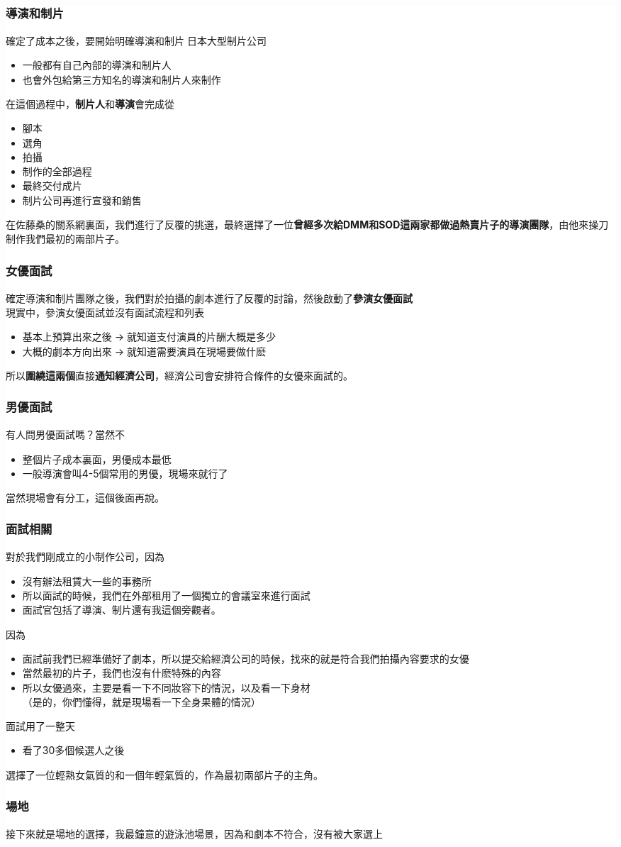 ### 導演和制片
確定了成本之後，要開始明確導演和制片
日本大型制片公司
- 一般都有自己內部的導演和制片人
- 也會外包給第三方知名的導演和制片人來制作

在這個過程中，**制片人**和**導演**會完成從
- 腳本
- 選角
- 拍攝
- 制作的全部過程
- 最終交付成片
- 制片公司再進行宣發和銷售

在佐藤桑的關系網裏面，我們進行了反覆的挑選，最終選擇了一位**曾經多次給DMM和SOD這兩家都做過熱賣片子的導演團隊**，由他來操刀制作我們最初的兩部片子。


### 女優面試
確定導演和制片團隊之後，我們對於拍攝的劇本進行了反覆的討論，然後啟動了**參演女優面試**  
現實中，參演女優面試並沒有面試流程和列表
- 基本上預算出來之後 -> 就知道支付演員的片酬大概是多少
- 大概的劇本方向出來 -> 就知道需要演員在現場要做什麽

所以**圍繞這兩個**直接**通知經濟公司**，經濟公司會安排符合條件的女優來面試的。

### 男優面試

有人問男優面試嗎？當然不
- 整個片子成本裏面，男優成本最低
- 一般導演會叫4-5個常用的男優，現場來就行了

當然現場會有分工，這個後面再說。

### 面試相關
對於我們剛成立的小制作公司，因為
- 沒有辦法租賃大一些的事務所
- 所以面試的時候，我們在外部租用了一個獨立的會議室來進行面試
- 面試官包括了導演、制片還有我這個旁觀者。


因為
- 面試前我們已經準備好了劇本，所以提交給經濟公司的時候，找來的就是符合我們拍攝內容要求的女優
- 當然最初的片子，我們也沒有什麽特殊的內容
- 所以女優過來，主要是看一下不同妝容下的情況，以及看一下身材  
（是的，你們懂得，就是現場看一下全身果體的情況）

面試用了一整天
- 看了30多個候選人之後

選擇了一位輕熟女氣質的和一個年輕氣質的，作為最初兩部片子的主角。

### 場地
接下來就是場地的選擇，我最鐘意的遊泳池場景，因為和劇本不符合，沒有被大家選上
